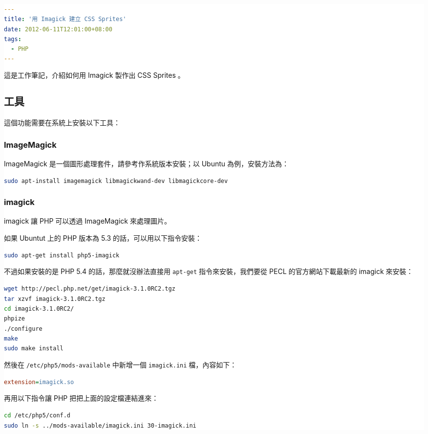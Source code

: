 ```yaml
---
title: '用 Imagick 建立 CSS Sprites'
date: 2012-06-11T12:01:00+08:00
tags:
  - PHP
---
```

這是工作筆記，介紹如何用 Imagick 製作出 CSS Sprites 。



## 工具

這個功能需要在系統上安裝以下工具：

### ImageMagick

ImageMagick 是一個圖形處理套件，請參考作系統版本安裝；以 Ubuntu 為例，安裝方法為：

```bash
sudo apt-install imagemagick libmagickwand-dev libmagickcore-dev
```

### imagick

imagick 讓 PHP 可以透過 ImageMagick 來處理圖片。

如果 Ubuntut 上的 PHP 版本為 5.3 的話，可以用以下指令安裝：

```bash
sudo apt-get install php5-imagick
```

不過如果安裝的是 PHP 5.4 的話，那麼就沒辦法直接用 `apt-get` 指令來安裝，我們要從 PECL 的官方網站下載最新的 imagick 來安裝：

```bash
wget http://pecl.php.net/get/imagick-3.1.0RC2.tgz
tar xzvf imagick-3.1.0RC2.tgz
cd imagick-3.1.0RC2/
phpize
./configure
make
sudo make install
```

然後在 `/etc/php5/mods-available` 中新增一個 `imagick.ini` 檔，內容如下：

```ini
extension=imagick.so
```

再用以下指令讓 PHP 把把上面的設定檔連結進來：

```bash
cd /etc/php5/conf.d
sudo ln -s ../mods-available/imagick.ini 30-imagick.ini
```
